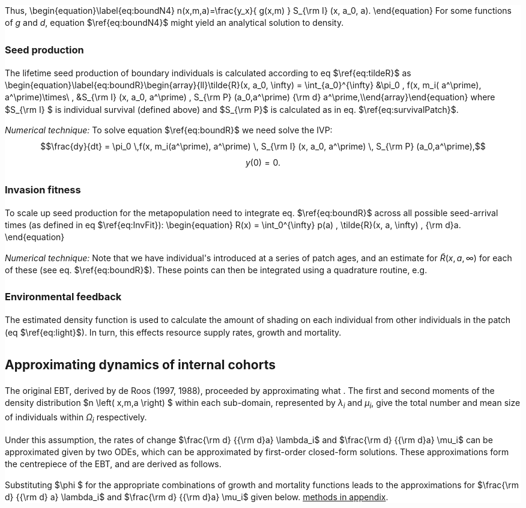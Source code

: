 Thus,
\begin{equation}\label{eq:boundN4}
n(x,m,a)=\frac{y_x}{ g(x,m) } S_{\rm I} (x, a_0, a). \end{equation}
For some functions of $g$ and $d$, equation $\ref{eq:boundN4}$ might yield an analytical solution to density.

### Seed production

The lifetime seed production of boundary individuals  is calculated according to eq $\ref{eq:tildeR}$ as
\begin{equation}\label{eq:boundR}\begin{array}{ll}\tilde{R}(x, a_0, \infty) = \int_{a_0}^{\infty}  &\pi_0 \, f(x, m_i( a^\prime), a^\prime)\times\\ \, &S_{\rm I} (x, a_0, a^\prime) \, S_{\rm P} (a_0,a^\prime)  {\rm d} a^\prime,\\\end{array}\end{equation}
where $S_{\rm I} $ is individual survival (defined above) and
$S_{\rm P}$ is calculated as in eq. $\ref{eq:survivalPatch}$.

*Numerical technique:* To solve equation $\ref{eq:boundR}$ we need solve the IVP:
$$\frac{dy}{dt} = \pi_0 \,f(x, m_i(a^\prime), a^\prime) \, S_{\rm I} (x, a_0, a^\prime) \, S_{\rm P} (a_0,a^\prime),$$
$$ y(0) = 0.$$

### Invasion fitness

To scale up seed production for the metapopulation need to integrate eq. $\ref{eq:boundR}$ across all possible seed-arrival times (as defined in eq $\ref{eq:InvFit}):
\begin{equation} R(x) = \int_0^{\infty}  p(a) \, \tilde{R}(x, a, \infty) \, {\rm d}a. \end{equation}

*Numerical technique:*  Note that we have individual's introduced at a series of patch ages, and an estimate for $\tilde{R}(x, a, \infty)$ for each of these (see eq. $\ref{eq:boundR}$). These points can then be integrated using a quadrature routine, e.g.

### Environmental feedback

The estimated density function is used to calculate the amount of shading on each individual from other individuals in the patch (eq $\ref{eq:light}$). In turn, this effects resource supply rates, growth and mortality.


## Approximating dynamics of internal cohorts

The original EBT, derived by de Roos (1997, 1988), proceeded by approximating what .
The first and second moments of the density distribution $n \left( x,m,a \right) $ within each sub-domain, represented by $\lambda_i$ and $\mu_i$, give the total number and mean size of individuals within $\Omega_i$ respectively.

Under this assumption, the rates of change $\frac{\rm d} {{\rm d}a} \lambda_i$ and $\frac{\rm d} {{\rm d}a} \mu_i$ can be approximated given by two ODEs, which can be approximated by first-order closed-form solutions. These approximations form the centrepiece of the EBT, and are derived as follows.


Substituting $\phi $ for the appropriate combinations of growth and mortality functions leads to the approximations for $\frac{\rm d} {{\rm d} a} \lambda_i$ and $\frac{\rm d} {{\rm d}a} \mu_i$ given below.  [methods in appendix](#DeriveEBTapproximation).
